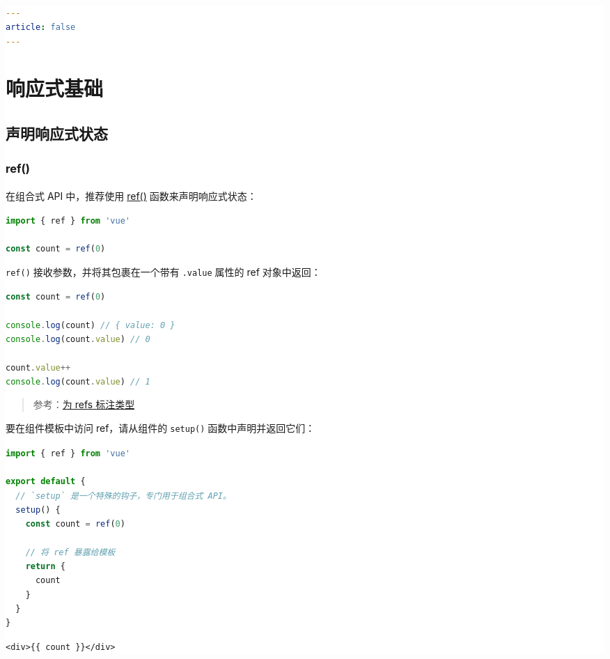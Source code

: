 ```yaml
---
article: false
---
```


# 响应式基础

## 声明响应式状态

### ref()

在组合式 API 中，推荐使用 [ref()](../../api/reactivity-core.md#ref) 函数来声明响应式状态：

```js
import { ref } from 'vue'

const count = ref(0)
```

`ref()` 接收参数，并将其包裹在一个带有 `.value` 属性的 ref 对象中返回：

```js
const count = ref(0)

console.log(count) // { value: 0 }
console.log(count.value) // 0

count.value++
console.log(count.value) // 1
```

> 参考：[为 refs 标注类型](../typescript/composition-api.md#为-ref-标注类型)

要在组件模板中访问 ref，请从组件的 `setup()` 函数中声明并返回它们：

```js {5,9-11}
import { ref } from 'vue'

export default {
  // `setup` 是一个特殊的钩子，专门用于组合式 API。
  setup() {
    const count = ref(0)

    // 将 ref 暴露给模板
    return {
      count
    }
  }
}
```

```vue
<div>{{ count }}</div>
```

